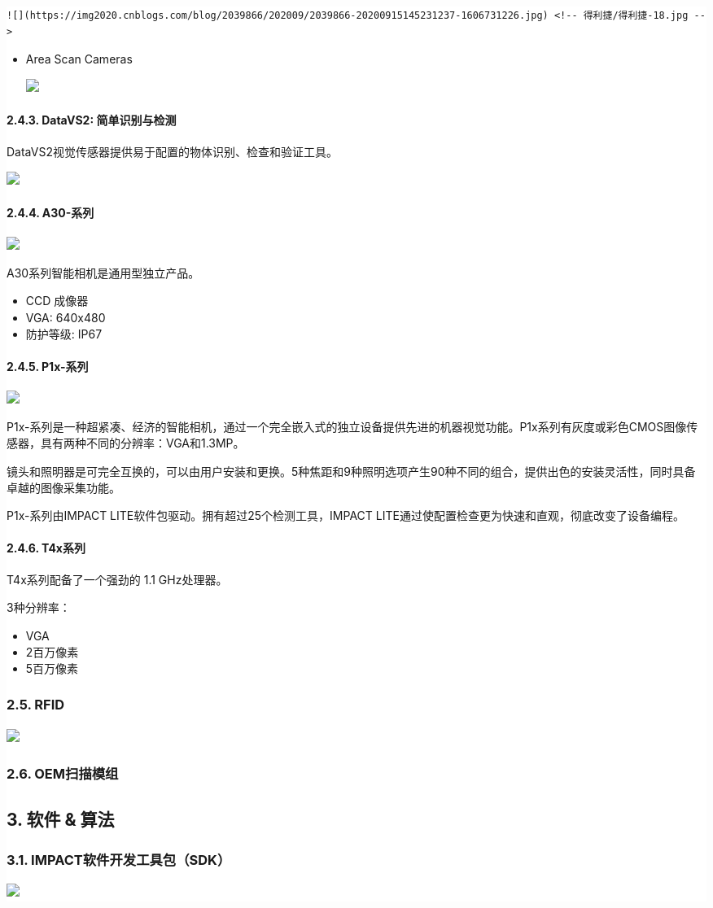     ![](https://img2020.cnblogs.com/blog/2039866/202009/2039866-20200915145231237-1606731226.jpg) <!-- 得利捷/得利捷-18.jpg -->

+ Area Scan Cameras

    ![](https://img2020.cnblogs.com/blog/2039866/202009/2039866-20200915145231413-874851402.jpg) <!-- 得利捷/得利捷-19.jpg -->

#### 2.4.3. DataVS2: 简单识别与检测

DataVS2视觉传感器提供易于配置的物体识别、检查和验证工具。

![](https://img2020.cnblogs.com/blog/2039866/202009/2039866-20200915145231599-195839426.jpg) 

#### 2.4.4. A30-系列

![](https://img2020.cnblogs.com/blog/2039866/202009/2039866-20200915145231911-1923925948.jpg) 

A30系列智能相机是通用型独立产品。

+ CCD 成像器
+ VGA: 640x480
+ 防护等级: IP67

#### 2.4.5. P1x-系列

![](https://img2020.cnblogs.com/blog/2039866/202009/2039866-20200915145232102-1877217252.jpg) 

P1x-系列是一种超紧凑、经济的智能相机，通过一个完全嵌入式的独立设备提供先进的机器视觉功能。P1x系列有灰度或彩色CMOS图像传感器，具有两种不同的分辨率：VGA和1.3MP。

镜头和照明器是可完全互换的，可以由用户安装和更换。5种焦距和9种照明选项产生90种不同的组合，提供出色的安装灵活性，同时具备卓越的图像采集功能。

P1x-系列由IMPACT LITE软件包驱动。拥有超过25个检测工具，IMPACT LITE通过使配置检查更为快速和直观，彻底改变了设备编程。

#### 2.4.6. T4x系列

T4x系列配备了一个强劲的 1.1 GHz处理器。

3种分辨率：

+ VGA
+ 2百万像素
+ 5百万像素

### 2.5. RFID

![](https://img2020.cnblogs.com/blog/2039866/202009/2039866-20200915145232295-1457510747.jpg) 

### 2.6. OEM扫描模组

## 3. 软件 & 算法

### 3.1. IMPACT软件开发工具包（SDK）

![](https://img2020.cnblogs.com/blog/2039866/202009/2039866-20200915145232528-217373746.jpg) 
